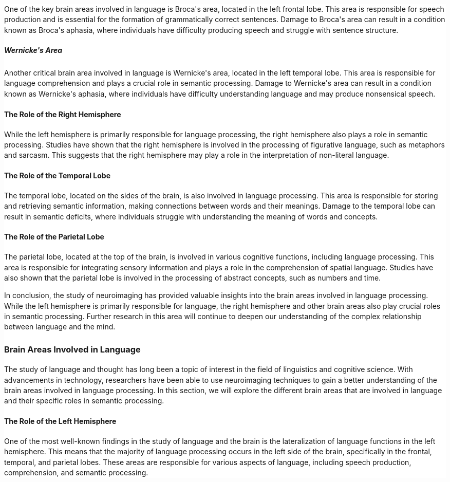 One of the key brain areas involved in language is Broca's area, located in the left frontal lobe. This area is responsible for speech production and is essential for the formation of grammatically correct sentences. Damage to Broca's area can result in a condition known as Broca's aphasia, where individuals have difficulty producing speech and struggle with sentence structure.

##### Wernicke's Area

Another critical brain area involved in language is Wernicke's area, located in the left temporal lobe. This area is responsible for language comprehension and plays a crucial role in semantic processing. Damage to Wernicke's area can result in a condition known as Wernicke's aphasia, where individuals have difficulty understanding language and may produce nonsensical speech.

#### The Role of the Right Hemisphere

While the left hemisphere is primarily responsible for language processing, the right hemisphere also plays a role in semantic processing. Studies have shown that the right hemisphere is involved in the processing of figurative language, such as metaphors and sarcasm. This suggests that the right hemisphere may play a role in the interpretation of non-literal language.

#### The Role of the Temporal Lobe

The temporal lobe, located on the sides of the brain, is also involved in language processing. This area is responsible for storing and retrieving semantic information, making connections between words and their meanings. Damage to the temporal lobe can result in semantic deficits, where individuals struggle with understanding the meaning of words and concepts.

#### The Role of the Parietal Lobe

The parietal lobe, located at the top of the brain, is involved in various cognitive functions, including language processing. This area is responsible for integrating sensory information and plays a role in the comprehension of spatial language. Studies have also shown that the parietal lobe is involved in the processing of abstract concepts, such as numbers and time.

In conclusion, the study of neuroimaging has provided valuable insights into the brain areas involved in language processing. While the left hemisphere is primarily responsible for language, the right hemisphere and other brain areas also play crucial roles in semantic processing. Further research in this area will continue to deepen our understanding of the complex relationship between language and the mind.


### Brain Areas Involved in Language

The study of language and thought has long been a topic of interest in the field of linguistics and cognitive science. With advancements in technology, researchers have been able to use neuroimaging techniques to gain a better understanding of the brain areas involved in language processing. In this section, we will explore the different brain areas that are involved in language and their specific roles in semantic processing.

#### The Role of the Left Hemisphere

One of the most well-known findings in the study of language and the brain is the lateralization of language functions in the left hemisphere. This means that the majority of language processing occurs in the left side of the brain, specifically in the frontal, temporal, and parietal lobes. These areas are responsible for various aspects of language, including speech production, comprehension, and semantic processing.
